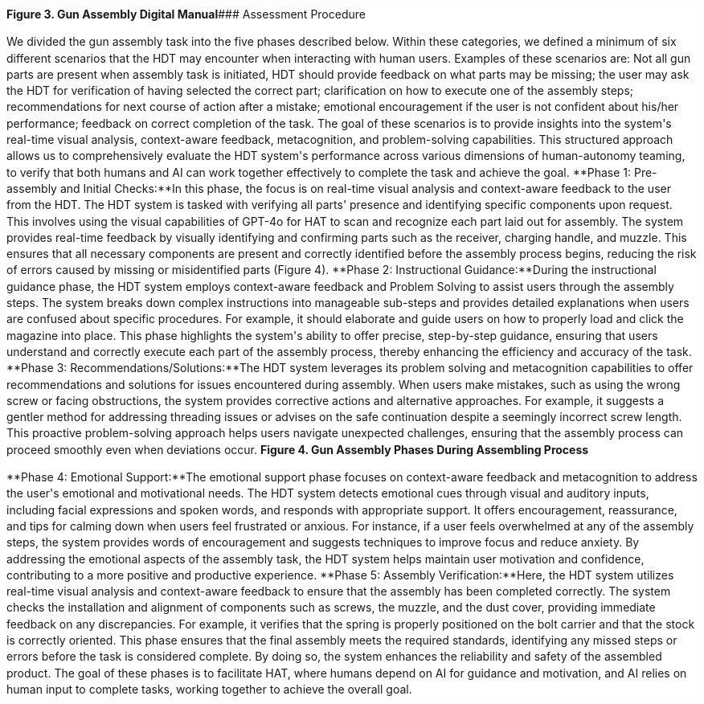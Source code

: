 **Figure 3. Gun Assembly Digital Manual**### Assessment Procedure

We divided the gun assembly task into the five phases described below. Within these categories, we defined a minimum of six different scenarios that the HDT may encounter when interacting with human users. Examples of these scenarios are: Not all gun parts are present when assembly task is initiated, HDT should provide feedback on what parts may be missing; the user may ask the HDT for verification of having selected the correct part; clarification on how to execute one of the assembly steps; recommendations for next course of action after a mistake; emotional encouragement if the user is not confident about his/her performance; feedback on correct completion of the task. The goal of these scenarios is to provide insights into the system's real-time visual analysis, context-aware feedback, metacognition, and problem-solving capabilities. This structured approach allows us to comprehensively evaluate the HDT system's performance across various dimensions of human-autonomy teaming, to verify that both humans and AI can work together effectively to complete the task and achieve the goal.
**Phase 1: Pre-assembly and Initial Checks:**In this phase, the focus is on real-time visual analysis and context-aware feedback to the user from the HDT. The HDT system is tasked with verifying all parts' presence and identifying specific components upon request. This involves using the visual capabilities of GPT-4o for HAT to scan and recognize each part laid out for assembly. The system provides real-time feedback by visually identifying and confirming parts such as the receiver, charging handle, and muzzle. This ensures that all necessary components are present and correctly identified before the assembly process begins, reducing the risk of errors caused by missing or misidentified parts (Figure 4).
**Phase 2: Instructional Guidance:**During the instructional guidance phase, the HDT system employs context-aware feedback and Problem Solving to assist users through the assembly steps. The system breaks down complex instructions into manageable sub-steps and provides detailed explanations when users are confused about specific procedures. For example, it should elaborate and guide users on how to properly load and click the magazine into place. This phase highlights the system's ability to offer precise, step-by-step guidance, ensuring that users understand and correctly execute each part of the assembly process, thereby enhancing the efficiency and accuracy of the task.
**Phase 3: Recommendations/Solutions:**The HDT system leverages its problem solving and metacognition capabilities to offer recommendations and solutions for issues encountered during assembly. When users make mistakes, such as using the wrong screw or facing obstructions, the system provides corrective actions and alternative approaches. For example, it suggests a gentler method for addressing threading issues or advises on the safe continuation despite a seemingly incorrect screw length. This proactive problem-solving approach helps users navigate unexpected challenges, ensuring that the assembly process can proceed smoothly even when deviations occur.
**Figure 4. Gun Assembly Phases During Assembling Process**

**Phase 4: Emotional Support:**The emotional support phase focuses on context-aware feedback and metacognition to address the user's emotional and motivational needs. The HDT system detects emotional cues through visual and auditory inputs, including facial expressions and spoken words, and responds with appropriate support. It offers encouragement, reassurance, and tips for calming down when users feel frustrated or anxious. For instance, if a user feels overwhelmed at any of the assembly steps, the system provides words of encouragement and suggests techniques to improve focus and reduce anxiety. By addressing the emotional aspects of the assembly task, the HDT system helps maintain user motivation and confidence, contributing to a more positive and productive experience.
**Phase 5: Assembly Verification:**Here, the HDT system utilizes real-time visual analysis and context-aware feedback to ensure that the assembly has been completed correctly. The system checks the installation and alignment of components such as screws, the muzzle, and the dust cover, providing immediate feedback on any discrepancies. For example, it verifies that the spring is properly positioned on the bolt carrier and that the stock is correctly oriented. This phase ensures that the final assembly meets the required standards, identifying any missed steps or errors before the task is considered complete. By doing so, the system enhances the reliability and safety of the assembled product. The goal of these phases is to facilitate HAT, where humans depend on AI for guidance and motivation, and AI relies on human input to complete tasks, working together to achieve the overall goal.
